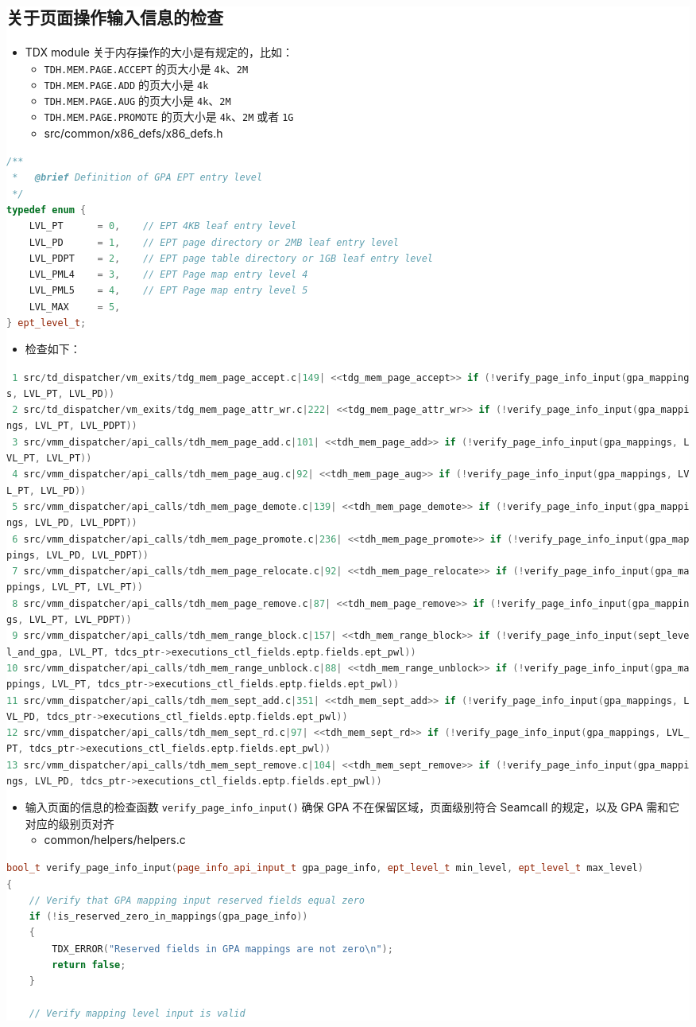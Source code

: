 ## 关于页面操作输入信息的检查
* TDX module 关于内存操作的大小是有规定的，比如：
  * `TDH.MEM.PAGE.ACCEPT` 的页大小是 `4k`、`2M`
  * `TDH.MEM.PAGE.ADD` 的页大小是 `4k`
  * `TDH.MEM.PAGE.AUG` 的页大小是 `4k`、`2M`
  * `TDH.MEM.PAGE.PROMOTE` 的页大小是 `4k`、`2M` 或者 `1G`
  * src/common/x86_defs/x86_defs.h
```cpp
/**
 *   @brief Definition of GPA EPT entry level
 */
typedef enum {
    LVL_PT      = 0,    // EPT 4KB leaf entry level
    LVL_PD      = 1,    // EPT page directory or 2MB leaf entry level
    LVL_PDPT    = 2,    // EPT page table directory or 1GB leaf entry level
    LVL_PML4    = 3,    // EPT Page map entry level 4
    LVL_PML5    = 4,    // EPT Page map entry level 5
    LVL_MAX     = 5,
} ept_level_t;
```
* 检查如下：
```cpp
 1 src/td_dispatcher/vm_exits/tdg_mem_page_accept.c|149| <<tdg_mem_page_accept>> if (!verify_page_info_input(gpa_mappings, LVL_PT, LVL_PD))
 2 src/td_dispatcher/vm_exits/tdg_mem_page_attr_wr.c|222| <<tdg_mem_page_attr_wr>> if (!verify_page_info_input(gpa_mappings, LVL_PT, LVL_PDPT))
 3 src/vmm_dispatcher/api_calls/tdh_mem_page_add.c|101| <<tdh_mem_page_add>> if (!verify_page_info_input(gpa_mappings, LVL_PT, LVL_PT))
 4 src/vmm_dispatcher/api_calls/tdh_mem_page_aug.c|92| <<tdh_mem_page_aug>> if (!verify_page_info_input(gpa_mappings, LVL_PT, LVL_PD))
 5 src/vmm_dispatcher/api_calls/tdh_mem_page_demote.c|139| <<tdh_mem_page_demote>> if (!verify_page_info_input(gpa_mappings, LVL_PD, LVL_PDPT))
 6 src/vmm_dispatcher/api_calls/tdh_mem_page_promote.c|236| <<tdh_mem_page_promote>> if (!verify_page_info_input(gpa_mappings, LVL_PD, LVL_PDPT))
 7 src/vmm_dispatcher/api_calls/tdh_mem_page_relocate.c|92| <<tdh_mem_page_relocate>> if (!verify_page_info_input(gpa_mappings, LVL_PT, LVL_PT))
 8 src/vmm_dispatcher/api_calls/tdh_mem_page_remove.c|87| <<tdh_mem_page_remove>> if (!verify_page_info_input(gpa_mappings, LVL_PT, LVL_PDPT))
 9 src/vmm_dispatcher/api_calls/tdh_mem_range_block.c|157| <<tdh_mem_range_block>> if (!verify_page_info_input(sept_level_and_gpa, LVL_PT, tdcs_ptr->executions_ctl_fields.eptp.fields.ept_pwl))
10 src/vmm_dispatcher/api_calls/tdh_mem_range_unblock.c|88| <<tdh_mem_range_unblock>> if (!verify_page_info_input(gpa_mappings, LVL_PT, tdcs_ptr->executions_ctl_fields.eptp.fields.ept_pwl))
11 src/vmm_dispatcher/api_calls/tdh_mem_sept_add.c|351| <<tdh_mem_sept_add>> if (!verify_page_info_input(gpa_mappings, LVL_PD, tdcs_ptr->executions_ctl_fields.eptp.fields.ept_pwl))
12 src/vmm_dispatcher/api_calls/tdh_mem_sept_rd.c|97| <<tdh_mem_sept_rd>> if (!verify_page_info_input(gpa_mappings, LVL_PT, tdcs_ptr->executions_ctl_fields.eptp.fields.ept_pwl))
13 src/vmm_dispatcher/api_calls/tdh_mem_sept_remove.c|104| <<tdh_mem_sept_remove>> if (!verify_page_info_input(gpa_mappings, LVL_PD, tdcs_ptr->executions_ctl_fields.eptp.fields.ept_pwl))
```
* 输入页面的信息的检查函数 `verify_page_info_input()` 确保 GPA 不在保留区域，页面级别符合 Seamcall 的规定，以及 GPA 需和它对应的级别页对齐
  * common/helpers/helpers.c
```cpp
bool_t verify_page_info_input(page_info_api_input_t gpa_page_info, ept_level_t min_level, ept_level_t max_level)
{
    // Verify that GPA mapping input reserved fields equal zero
    if (!is_reserved_zero_in_mappings(gpa_page_info))
    {
        TDX_ERROR("Reserved fields in GPA mappings are not zero\n");
        return false;
    }

    // Verify mapping level input is valid
```